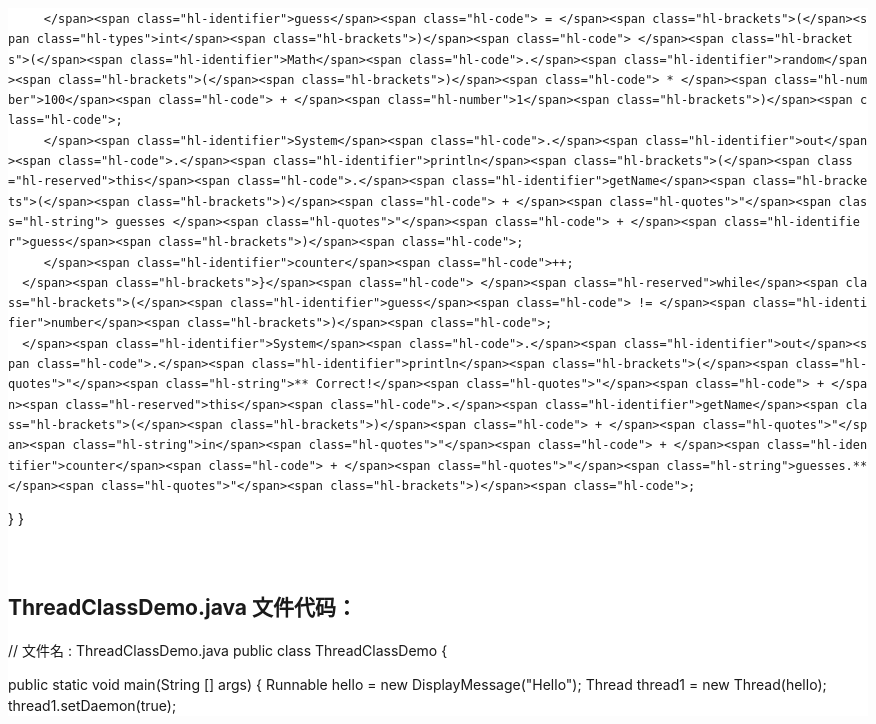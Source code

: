          </span><span class="hl-identifier">guess</span><span class="hl-code"> = </span><span class="hl-brackets">(</span><span class="hl-types">int</span><span class="hl-brackets">)</span><span class="hl-code"> </span><span class="hl-brackets">(</span><span class="hl-identifier">Math</span><span class="hl-code">.</span><span class="hl-identifier">random</span><span class="hl-brackets">(</span><span class="hl-brackets">)</span><span class="hl-code"> * </span><span class="hl-number">100</span><span class="hl-code"> + </span><span class="hl-number">1</span><span class="hl-brackets">)</span><span class="hl-code">;
         </span><span class="hl-identifier">System</span><span class="hl-code">.</span><span class="hl-identifier">out</span><span class="hl-code">.</span><span class="hl-identifier">println</span><span class="hl-brackets">(</span><span class="hl-reserved">this</span><span class="hl-code">.</span><span class="hl-identifier">getName</span><span class="hl-brackets">(</span><span class="hl-brackets">)</span><span class="hl-code"> + </span><span class="hl-quotes">"</span><span class="hl-string"> guesses </span><span class="hl-quotes">"</span><span class="hl-code"> + </span><span class="hl-identifier">guess</span><span class="hl-brackets">)</span><span class="hl-code">;
         </span><span class="hl-identifier">counter</span><span class="hl-code">++;
      </span><span class="hl-brackets">}</span><span class="hl-code"> </span><span class="hl-reserved">while</span><span class="hl-brackets">(</span><span class="hl-identifier">guess</span><span class="hl-code"> != </span><span class="hl-identifier">number</span><span class="hl-brackets">)</span><span class="hl-code">;
      </span><span class="hl-identifier">System</span><span class="hl-code">.</span><span class="hl-identifier">out</span><span class="hl-code">.</span><span class="hl-identifier">println</span><span class="hl-brackets">(</span><span class="hl-quotes">"</span><span class="hl-string">** Correct!</span><span class="hl-quotes">"</span><span class="hl-code"> + </span><span class="hl-reserved">this</span><span class="hl-code">.</span><span class="hl-identifier">getName</span><span class="hl-brackets">(</span><span class="hl-brackets">)</span><span class="hl-code"> + </span><span class="hl-quotes">"</span><span class="hl-string">in</span><span class="hl-quotes">"</span><span class="hl-code"> + </span><span class="hl-identifier">counter</span><span class="hl-code"> + </span><span class="hl-quotes">"</span><span class="hl-string">guesses.**</span><span class="hl-quotes">"</span><span class="hl-brackets">)</span><span class="hl-code">;
   </span><span class="hl-brackets">}</span><span class="hl-code">
</span><span class="hl-brackets">}</span></div>&#13;
</div><br/>&#13;
</div>&#13;
<div class="example"> &#13;
<h2 class="example">ThreadClassDemo.java 文件代码：</h2> &#13;
<div class="example_code">&#13;
<div class="hl-main"><span class="hl-comment">//</span><span class="hl-comment"> 文件名 : ThreadClassDemo.java</span><span class="hl-comment"/><span class="hl-code">
</span><span class="hl-reserved">public</span><span class="hl-code"> </span><span class="hl-reserved">class</span><span class="hl-code"> </span><span class="hl-identifier">ThreadClassDemo</span><span class="hl-code"> </span><span class="hl-brackets">{</span><span class="hl-code">
 
   </span><span class="hl-reserved">public</span><span class="hl-code"> </span><span class="hl-types">static</span><span class="hl-code"> </span><span class="hl-types">void</span><span class="hl-code"> </span><span class="hl-identifier">main</span><span class="hl-brackets">(</span><span class="hl-identifier">String</span><span class="hl-code"> </span><span class="hl-brackets">[</span><span class="hl-brackets">]</span><span class="hl-code"> </span><span class="hl-identifier">args</span><span class="hl-brackets">)</span><span class="hl-code"> </span><span class="hl-brackets">{</span><span class="hl-code">
      </span><span class="hl-identifier">Runnable</span><span class="hl-code"> </span><span class="hl-identifier">hello</span><span class="hl-code"> = </span><span class="hl-reserved">new</span><span class="hl-code"> </span><span class="hl-identifier">DisplayMessage</span><span class="hl-brackets">(</span><span class="hl-quotes">"</span><span class="hl-string">Hello</span><span class="hl-quotes">"</span><span class="hl-brackets">)</span><span class="hl-code">;
      </span><span class="hl-identifier">Thread</span><span class="hl-code"> </span><span class="hl-identifier">thread1</span><span class="hl-code"> = </span><span class="hl-reserved">new</span><span class="hl-code"> </span><span class="hl-identifier">Thread</span><span class="hl-brackets">(</span><span class="hl-identifier">hello</span><span class="hl-brackets">)</span><span class="hl-code">;
      </span><span class="hl-identifier">thread1</span><span class="hl-code">.</span><span class="hl-identifier">setDaemon</span><span class="hl-brackets">(</span><span class="hl-reserved">true</span><span class="hl-brackets">)</span><span class="hl-code">;